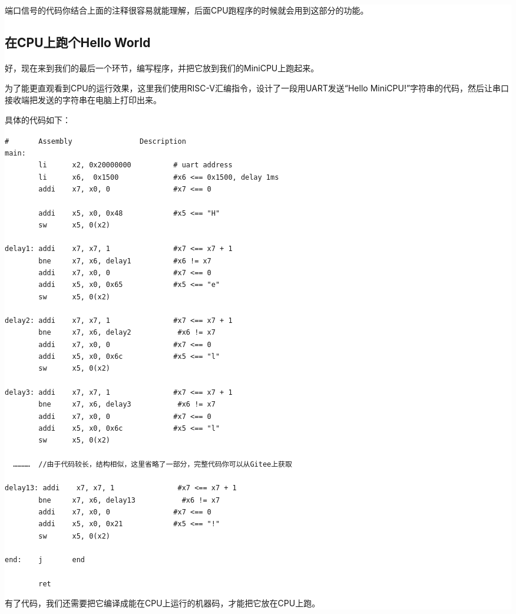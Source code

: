 端口信号的代码你结合上面的注释很容易就能理解，后面CPU跑程序的时候就会用到这部分的功能。

## 在CPU上跑个Hello World

好，现在来到我们的最后一个环节，编写程序，并把它放到我们的MiniCPU上跑起来。

为了能更直观看到CPU的运行效果，这里我们使用RISC-V汇编指令，设计了一段用UART发送“Hello MiniCPU!”字符串的代码，然后让串口接收端把发送的字符串在电脑上打印出来。

具体的代码如下：

```plain
#		Assembly                Description
main:
        li      x2, 0x20000000          # uart address
        li      x6,  0x1500             #x6 <== 0x1500, delay 1ms
        addi    x7, x0, 0               #x7 <== 0

        addi    x5, x0, 0x48            #x5 <== "H"
        sw      x5, 0(x2)

delay1: addi    x7, x7, 1               #x7 <== x7 + 1
        bne     x7, x6, delay1          #x6 != x7
        addi    x7, x0, 0               #x7 <== 0
        addi    x5, x0, 0x65            #x5 <== "e"
        sw      x5, 0(x2)

delay2: addi    x7, x7, 1               #x7 <== x7 + 1
        bne     x7, x6, delay2           #x6 != x7
        addi    x7, x0, 0               #x7 <== 0
        addi    x5, x0, 0x6c            #x5 <== "l"
        sw      x5, 0(x2)

delay3: addi    x7, x7, 1               #x7 <== x7 + 1
        bne     x7, x6, delay3           #x6 != x7
        addi    x7, x0, 0               #x7 <== 0
        addi    x5, x0, 0x6c            #x5 <== "l"
        sw      x5, 0(x2)

  …………  //由于代码较长，结构相似，这里省略了一部分，完整代码你可以从Gitee上获取

delay13: addi    x7, x7, 1               #x7 <== x7 + 1
        bne     x7, x6, delay13           #x6 != x7
        addi    x7, x0, 0               #x7 <== 0
        addi    x5, x0, 0x21            #x5 <== "!"
        sw      x5, 0(x2)

end:    j       end

        ret

```

有了代码，我们还需要把它编译成能在CPU上运行的机器码，才能把它放在CPU上跑。
